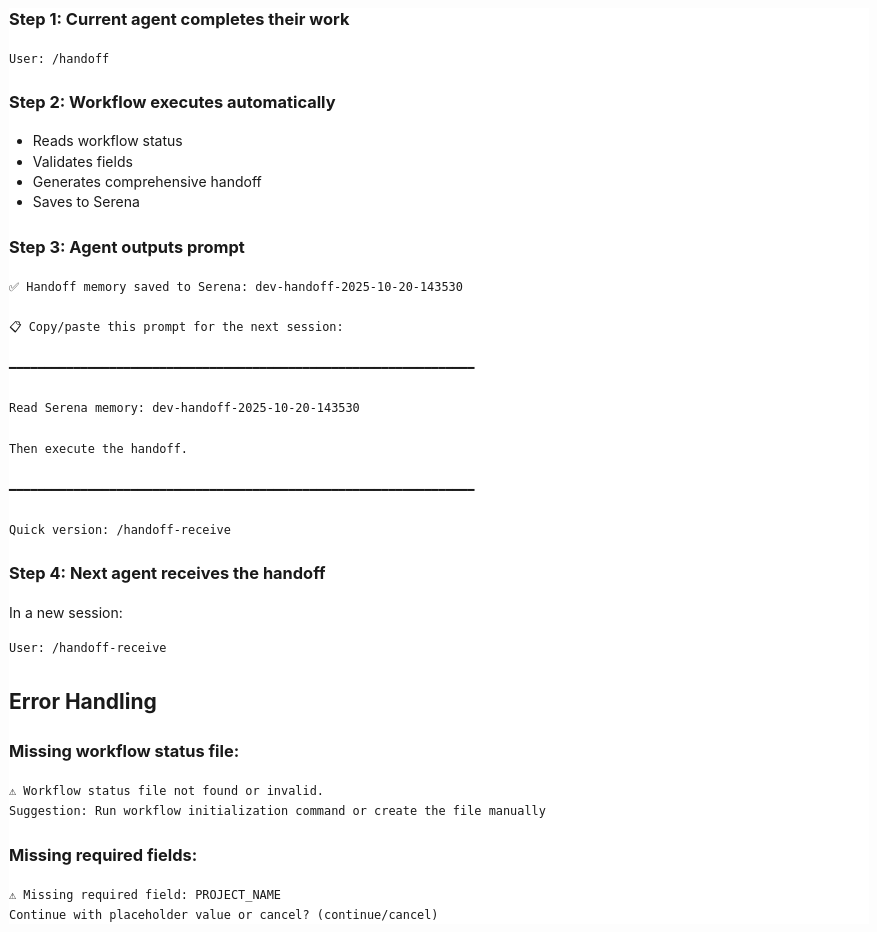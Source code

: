 ### Step 1: Current agent completes their work

```
User: /handoff
```

### Step 2: Workflow executes automatically

- Reads workflow status
- Validates fields
- Generates comprehensive handoff
- Saves to Serena

### Step 3: Agent outputs prompt

```
✅ Handoff memory saved to Serena: dev-handoff-2025-10-20-143530

📋 Copy/paste this prompt for the next session:

━━━━━━━━━━━━━━━━━━━━━━━━━━━━━━━━━━━━━━━━━━━━━━━━━━━━━━━━━━━━━━━━━

Read Serena memory: dev-handoff-2025-10-20-143530

Then execute the handoff.

━━━━━━━━━━━━━━━━━━━━━━━━━━━━━━━━━━━━━━━━━━━━━━━━━━━━━━━━━━━━━━━━━

Quick version: /handoff-receive
```

### Step 4: Next agent receives the handoff

In a new session:

```
User: /handoff-receive
```

## Error Handling

### Missing workflow status file:

```
⚠️ Workflow status file not found or invalid.
Suggestion: Run workflow initialization command or create the file manually
```

### Missing required fields:

```
⚠️ Missing required field: PROJECT_NAME
Continue with placeholder value or cancel? (continue/cancel)
```
